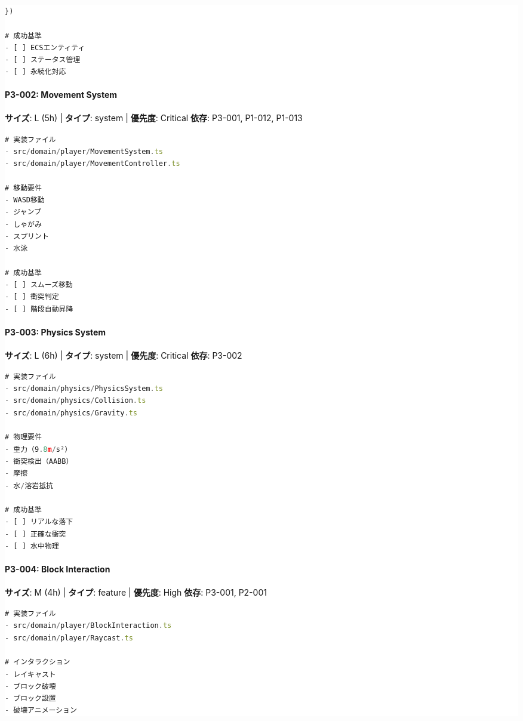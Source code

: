 ```typescript
})

# 成功基準
- [ ] ECSエンティティ
- [ ] ステータス管理
- [ ] 永続化対応
```

#### P3-002: Movement System
**サイズ**: L (5h) | **タイプ**: system | **優先度**: Critical
**依存**: P3-001, P1-012, P1-013
```typescript
# 実装ファイル
- src/domain/player/MovementSystem.ts
- src/domain/player/MovementController.ts

# 移動要件
- WASD移動
- ジャンプ
- しゃがみ
- スプリント
- 水泳

# 成功基準
- [ ] スムーズ移動
- [ ] 衝突判定
- [ ] 階段自動昇降
```

#### P3-003: Physics System
**サイズ**: L (6h) | **タイプ**: system | **優先度**: Critical
**依存**: P3-002
```typescript
# 実装ファイル
- src/domain/physics/PhysicsSystem.ts
- src/domain/physics/Collision.ts
- src/domain/physics/Gravity.ts

# 物理要件
- 重力（9.8m/s²）
- 衝突検出（AABB）
- 摩擦
- 水/溶岩抵抗

# 成功基準
- [ ] リアルな落下
- [ ] 正確な衝突
- [ ] 水中物理
```

#### P3-004: Block Interaction
**サイズ**: M (4h) | **タイプ**: feature | **優先度**: High
**依存**: P3-001, P2-001
```typescript
# 実装ファイル
- src/domain/player/BlockInteraction.ts
- src/domain/player/Raycast.ts

# インタラクション
- レイキャスト
- ブロック破壊
- ブロック設置
- 破壊アニメーション

```